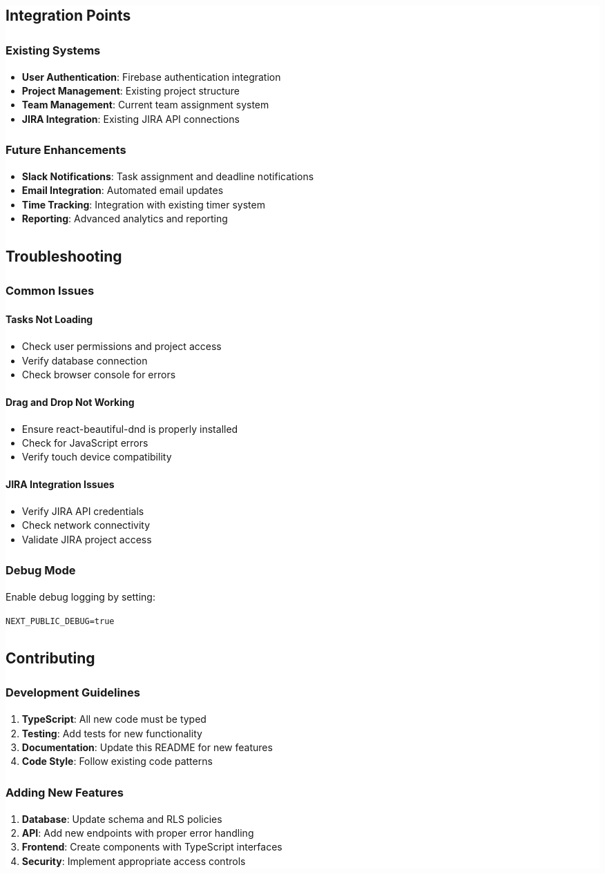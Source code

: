 ## Integration Points

### Existing Systems
- **User Authentication**: Firebase authentication integration
- **Project Management**: Existing project structure
- **Team Management**: Current team assignment system
- **JIRA Integration**: Existing JIRA API connections

### Future Enhancements
- **Slack Notifications**: Task assignment and deadline notifications
- **Email Integration**: Automated email updates
- **Time Tracking**: Integration with existing timer system
- **Reporting**: Advanced analytics and reporting

## Troubleshooting

### Common Issues

#### Tasks Not Loading
- Check user permissions and project access
- Verify database connection
- Check browser console for errors

#### Drag and Drop Not Working
- Ensure react-beautiful-dnd is properly installed
- Check for JavaScript errors
- Verify touch device compatibility

#### JIRA Integration Issues
- Verify JIRA API credentials
- Check network connectivity
- Validate JIRA project access

### Debug Mode
Enable debug logging by setting:
```env
NEXT_PUBLIC_DEBUG=true
```

## Contributing

### Development Guidelines
1. **TypeScript**: All new code must be typed
2. **Testing**: Add tests for new functionality
3. **Documentation**: Update this README for new features
4. **Code Style**: Follow existing code patterns

### Adding New Features
1. **Database**: Update schema and RLS policies
2. **API**: Add new endpoints with proper error handling
3. **Frontend**: Create components with TypeScript interfaces
4. **Security**: Implement appropriate access controls
